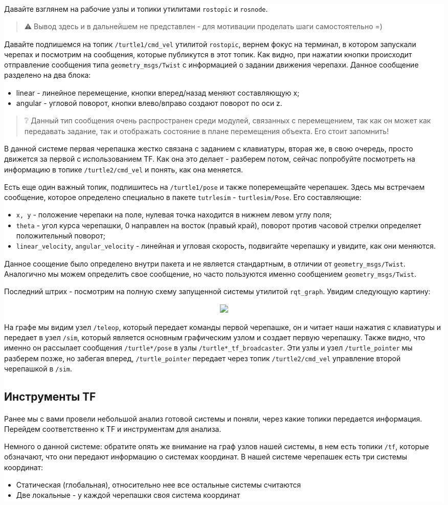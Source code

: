 Давайте взглянем на рабочие узлы и топики утилитами `rostopic` и `rosnode`.

> ⚠️  Вывод здесь и в дальнейшем не представлен - для мотивации проделать шаги самостоятельно =)

Давайте подпишемся на топик `/turtle1/cmd_vel` утилитой `rostopic`, вернем фокус на терминал, в котором запускали черепах и посмотрим на сообщения, которые публикутся в этот топик. Как видно, при нажатии кнопки происходит отправление сообщения типа `geometry_msgs/Twist` с информацией о задании движения черепахи.
Данное сообщение разделено на два блока:
- linear - линейное перемещение, кнопки вперед/назад меняют составляющую x;
- angular - угловой поворот, кнопки влево/вправо создают поворот по оси z.

> ❔ Данный тип сообщения очень распространен среди модулей, связанных с перемещением, так как он может как передавать задание, так и отображать состояние в плане перемещения объекта. Его стоит запомнить!

В данной системе первая черепашка жестко связана с заданием с клавиатуры, вторая же, в свою очередь, просто движется за первой с использованием TF. Как она это делает - разберем потом, сейчас попробуйте посмотреть на информацию в топике `/turtle2/cmd_vel` и понять, как она меняется.

Есть еще один важный топик, подпишитесь на `/turtle1/pose` и также поперемещайте черепашек. Здесь мы встречаем сообщение, которое определено специально в пакете `tutrlesim` - `turtlesim/Pose`. Его составляющие:
- `x, y` - положение черепаки на поле, нулевая точка находится в нижнем левом углу поля;
- `theta` - угол курса черепашки, 0 направлен на восток (правый край), поворот против часовой стрелки определяет положительный поворот;
- `linear_velocity`, `angular_velocity` - линейная и угловая скорость, подвигайте черепашку и увидите, как они меняются.

Данное соощение было определено внутри пакета и не является стандартным, в отличии от `geometry_msgs/Twist`. Аналогично мы можем определить свое сообщение, но часто пользуются именно сообщением `geometry_msgs/Twist`.

Последний штрих - посмотрим на полную схему запущенной системы утилитой `rqt_graph`. Увидим следующую картину:

<p align="center">
<img src=../assets/lab4/L4_turtles.png width=500 />
</p>


На графе мы видим узел `/teleop`, который передает команды первой черепашке, он и читает наши нажатия с клавиатуры и передает в узел `/sim`, который является основным графическим узлом и создает первую черепашку. Также видно, что именно он рассылает сообщения `/turtle*/pose` в узлы `/turtle*_tf_broadcaster`. Эти узлы и узел `/turtle_pointer` мы разберем позже, но забегая вперед, `/turtle_pointer` передает через топик `/turtle2/cmd_vel` управление второй черепашкой в `/sim`.

## Инструменты TF

Ранее мы с вами провели небольшой анализ готовой системы и поняли, через какие топики передается информация. Перейдем соответственно к TF и инструментам для анализа.

Немного о данной системе: обратите опять же внимание на граф узлов нашей системы, в нем есть топики `/tf`, которые обзначают, что они передают информацию о системах координат. В нашей системе черепашек есть три системы координат:
- Статическая (глобальная), относительно нее все остальные системы считаются
- Две локальные - у каждой черепашки своя система координат
